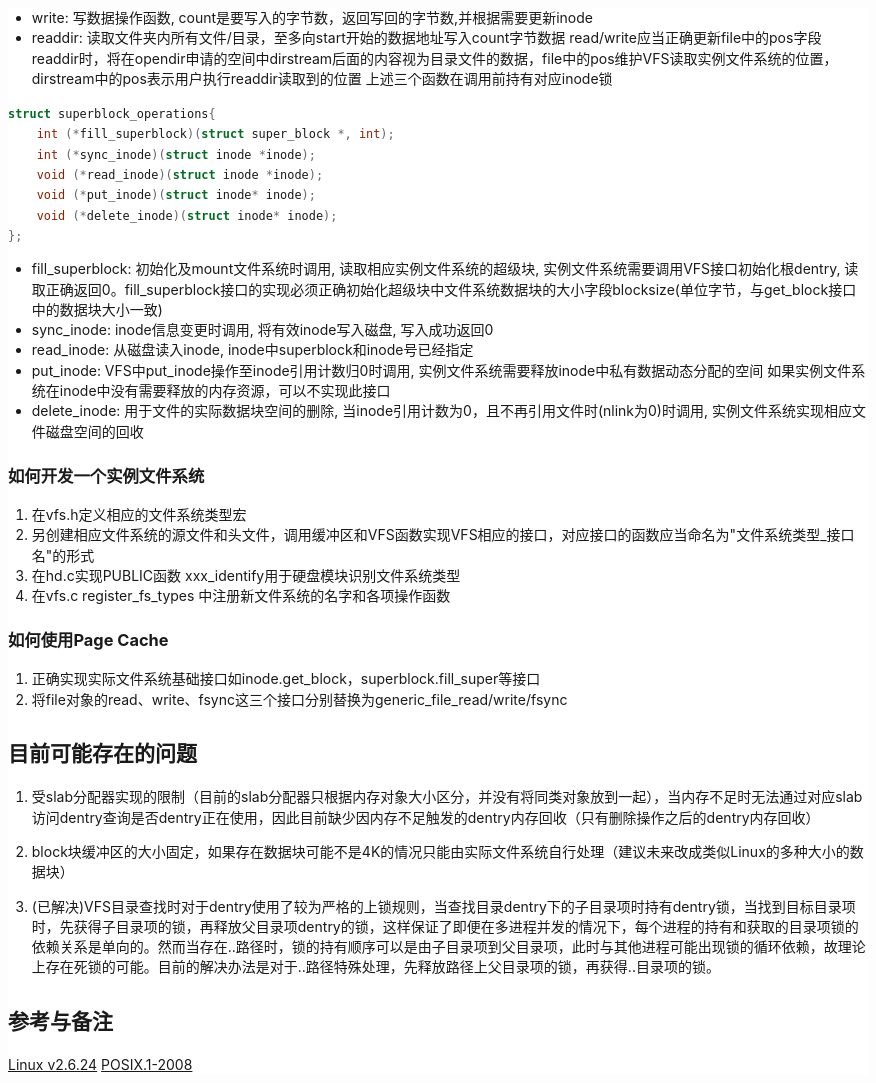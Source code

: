 + write: 写数据操作函数, count是要写入的字节数，返回写回的字节数,并根据需要更新inode
+ readdir: 读取文件夹内所有文件/目录，至多向start开始的数据地址写入count字节数据
read/write应当正确更新file中的pos字段
readdir时，将在opendir申请的空间中dirstream后面的内容视为目录文件的数据，file中的pos维护VFS读取实例文件系统的位置，dirstream中的pos表示用户执行readdir读取到的位置
上述三个函数在调用前持有对应inode锁
```c
struct superblock_operations{
	int (*fill_superblock)(struct super_block *, int);
	int (*sync_inode)(struct inode *inode);
	void (*read_inode)(struct inode *inode);
	void (*put_inode)(struct inode* inode);
	void (*delete_inode)(struct inode* inode);
};
```
+ fill_superblock: 初始化及mount文件系统时调用, 读取相应实例文件系统的超级块, 实例文件系统需要调用VFS接口初始化根dentry, 读取正确返回0。fill_superblock接口的实现必须正确初始化超级块中文件系统数据块的大小字段blocksize(单位字节，与get_block接口中的数据块大小一致)
+ sync_inode: inode信息变更时调用, 将有效inode写入磁盘, 写入成功返回0
+ read_inode: 从磁盘读入inode, inode中superblock和inode号已经指定
+ put_inode: VFS中put_inode操作至inode引用计数归0时调用, 实例文件系统需要释放inode中私有数据动态分配的空间
如果实例文件系统在inode中没有需要释放的内存资源，可以不实现此接口
+ delete_inode: 用于文件的实际数据块空间的删除, 当inode引用计数为0，且不再引用文件时(nlink为0)时调用, 实例文件系统实现相应文件磁盘空间的回收 
### 如何开发一个实例文件系统
1. 在vfs.h定义相应的文件系统类型宏
2. 另创建相应文件系统的源文件和头文件，调用缓冲区和VFS函数实现VFS相应的接口，对应接口的函数应当命名为"文件系统类型_接口名"的形式
3. 在hd.c实现PUBLIC函数 xxx_identify用于硬盘模块识别文件系统类型
4. 在vfs.c register_fs_types 中注册新文件系统的名字和各项操作函数

### 如何使用Page Cache
1. 正确实现实际文件系统基础接口如inode.get_block，superblock.fill_super等接口
2. 将file对象的read、write、fsync这三个接口分别替换为generic_file_read/write/fsync

## 目前可能存在的问题
1. 受slab分配器实现的限制（目前的slab分配器只根据内存对象大小区分，并没有将同类对象放到一起），当内存不足时无法通过对应slab访问dentry查询是否dentry正在使用，因此目前缺少因内存不足触发的dentry内存回收（只有删除操作之后的dentry内存回收）

2. block块缓冲区的大小固定，如果存在数据块可能不是4K的情况只能由实际文件系统自行处理（建议未来改成类似Linux的多种大小的数据块）

3. (已解决)VFS目录查找时对于dentry使用了较为严格的上锁规则，当查找目录dentry下的子目录项时持有dentry锁，当找到目标目录项时，先获得子目录项的锁，再释放父目录项dentry的锁，这样保证了即便在多进程并发的情况下，每个进程的持有和获取的目录项锁的依赖关系是单向的。然而当存在..路径时，锁的持有顺序可以是由子目录项到父目录项，此时与其他进程可能出现锁的循环依赖，故理论上存在死锁的可能。目前的解决办法是对于..路径特殊处理，先释放路径上父目录项的锁，再获得..目录项的锁。


## 参考与备注
[Linux v2.6.24](https://github.com/torvalds/linux/tree/v2.6.24)
[POSIX.1-2008](https://pubs.opengroup.org/onlinepubs/9699919799.2008edition/)